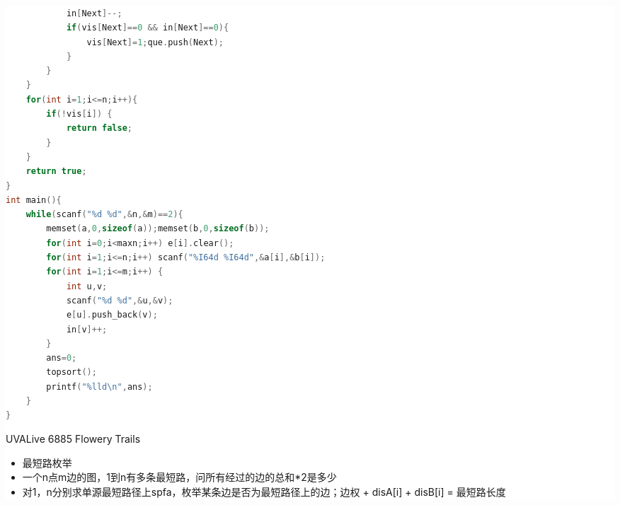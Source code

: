 ```c++
            in[Next]--;
            if(vis[Next]==0 && in[Next]==0){
                vis[Next]=1;que.push(Next);
            }
        }
    }
    for(int i=1;i<=n;i++){
        if(!vis[i]) {
            return false;
        }
    }
    return true;
}
int main(){
    while(scanf("%d %d",&n,&m)==2){
        memset(a,0,sizeof(a));memset(b,0,sizeof(b));
        for(int i=0;i<maxn;i++) e[i].clear();
        for(int i=1;i<=n;i++) scanf("%I64d %I64d",&a[i],&b[i]);
        for(int i=1;i<=m;i++) {
            int u,v;
            scanf("%d %d",&u,&v);
            e[u].push_back(v);
            in[v]++;
        }
        ans=0;
        topsort();
        printf("%lld\n",ans);
    }
}
```

UVALive 6885	Flowery Trails
- 最短路枚举
- 一个n点m边的图，1到n有多条最短路，问所有经过的边的总和*2是多少
- 对1，n分别求单源最短路径上spfa，枚举某条边是否为最短路径上的边；边权 + disA[i] + disB[i] = 最短路长度
```c++
```